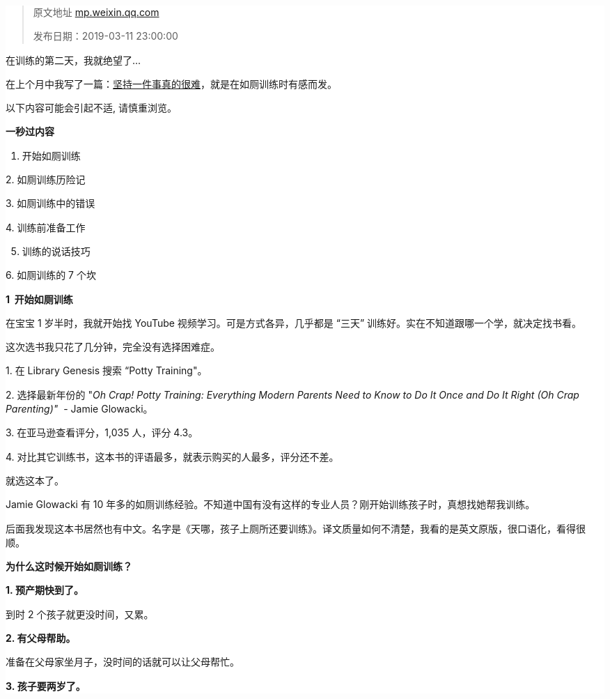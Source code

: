 > 原文地址 [mp.weixin.qq.com](https://mp.weixin.qq.com/s?__biz=MzIwMzA5NTI3NQ==&mid=2649903169&idx=1&sn=ac96ecc0c6c8aee1005d5695f823937a&chksm=8ed25dc5b9a5d4d3024f02dfb4c4ed264459d7366f3b3ce9848bb2f191cd12e79f001c3bae12&scene=21#wechat_redirect)
>
> 发布日期：2019-03-11 23:00:00



在训练的第二天，我就绝望了...

在上个月中我写了一篇：[坚持一件事真的很难](http://mp.weixin.qq.com/s?__biz=MzIwMzA5NTI3NQ==&mid=2649903115&idx=1&sn=0a44592253d9a2f476c9005f90e03fa1&chksm=8ed25d8fb9a5d4995439209e8ce489d976b939870615b1830b23172e5f148b6e9861521aae52&scene=21#wechat_redirect)，就是在如厕训练时有感而发。

以下内容可能会引起不适, 请慎重浏览。

**一秒过内容**

1. 开始如厕训练

2. 如厕训练历险记

3. 如厕训练中的错误

4. 训练前准备工作

5. 训练的说话技巧  

6. 如厕训练的 7 个坎

**1  开始如厕训练**

  

在宝宝 1 岁半时，我就开始找 YouTube 视频学习。可是方式各异，几乎都是 “三天” 训练好。实在不知道跟哪一个学，就决定找书看。  

这次选书我只花了几分钟，完全没有选择困难症。

1. 在 Library Genesis 搜索 “Potty Training"。

2. 选择最新年份的 "_Oh Crap! Potty Training: Everything Modern Parents Need to Know to Do It Once and Do It Right (Oh Crap Parenting)"_  - Jamie Glowacki。

3. 在亚马逊查看评分，1,035 人，评分 4.3。

4. 对比其它训练书，这本书的评语最多，就表示购买的人最多，评分还不差。

就选这本了。

Jamie Glowacki 有 10 年多的如厕训练经验。不知道中国有没有这样的专业人员？刚开始训练孩子时，真想找她帮我训练。

后面我发现这本书居然也有中文。名字是《天哪，孩子上厕所还要训练》。译文质量如何不清楚，我看的是英文原版，很口语化，看得很顺。

**为什么这时候开始如厕训练？**  

**1. 预产期快到了。**

到时 2 个孩子就更没时间，又累。

**2. 有父母帮助。**

准备在父母家坐月子，没时间的话就可以让父母帮忙。

**3. 孩子要两岁了。**
